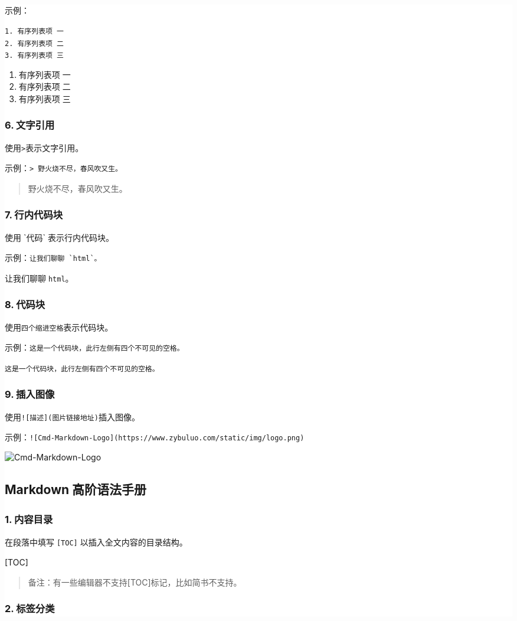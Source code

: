 示例：

```text
1. 有序列表项 一
2. 有序列表项 二
3. 有序列表项 三
```

1. 有序列表项 一
2. 有序列表项 二
3. 有序列表项 三

### 6. 文字引用

使用`>`表示文字引用。

示例：`> 野火烧不尽，春风吹又生。`

> 野火烧不尽，春风吹又生。

### 7. 行内代码块

使用 \`代码\` 表示行内代码块。

示例：``让我们聊聊 `html`。``

让我们聊聊 `html`。

### 8.  代码块

使用`四个缩进空格`表示代码块。

示例：`这是一个代码块，此行左侧有四个不可见的空格。`

```text
这是一个代码块，此行左侧有四个不可见的空格。
```

### 9.  插入图像

使用`![描述](图片链接地址)`插入图像。

示例：`![Cmd-Markdown-Logo](https://www.zybuluo.com/static/img/logo.png)`

![Cmd-Markdown-Logo](https://www.zybuluo.com/static/img/logo.png)

## Markdown 高阶语法手册

### 1. 内容目录

在段落中填写 `[TOC]` 以插入全文内容的目录结构。

\[TOC\]

> 备注：有一些编辑器不支持\[TOC\]标记，比如简书不支持。

### 2. 标签分类
